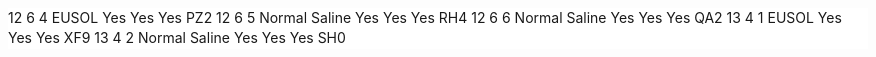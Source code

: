 
<tr>
<td class="org-right">12</td>
<td class="org-right">6</td>
<td class="org-right">4</td>
<td class="org-left">EUSOL</td>
<td class="org-left">Yes</td>
<td class="org-left">Yes</td>
<td class="org-left">Yes</td>
<td class="org-left">PZ2</td>
</tr>


<tr>
<td class="org-right">12</td>
<td class="org-right">6</td>
<td class="org-right">5</td>
<td class="org-left">Normal Saline</td>
<td class="org-left">Yes</td>
<td class="org-left">Yes</td>
<td class="org-left">Yes</td>
<td class="org-left">RH4</td>
</tr>


<tr>
<td class="org-right">12</td>
<td class="org-right">6</td>
<td class="org-right">6</td>
<td class="org-left">Normal Saline</td>
<td class="org-left">Yes</td>
<td class="org-left">Yes</td>
<td class="org-left">Yes</td>
<td class="org-left">QA2</td>
</tr>


<tr>
<td class="org-right">13</td>
<td class="org-right">4</td>
<td class="org-right">1</td>
<td class="org-left">EUSOL</td>
<td class="org-left">Yes</td>
<td class="org-left">Yes</td>
<td class="org-left">Yes</td>
<td class="org-left">XF9</td>
</tr>


<tr>
<td class="org-right">13</td>
<td class="org-right">4</td>
<td class="org-right">2</td>
<td class="org-left">Normal Saline</td>
<td class="org-left">Yes</td>
<td class="org-left">Yes</td>
<td class="org-left">Yes</td>
<td class="org-left">SH0</td>
</tr>
